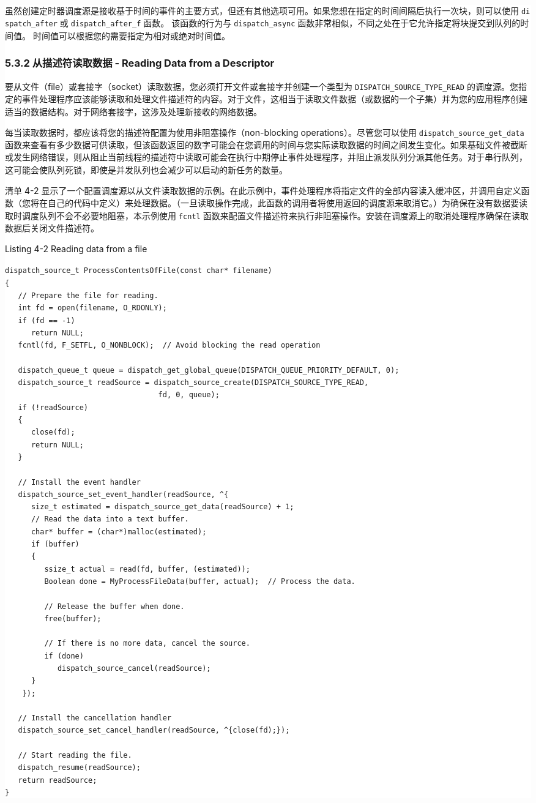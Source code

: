 虽然创建定时器调度源是接收基于时间的事件的主要方式，但还有其他选项可用。如果您想在指定的时间间隔后执行一次块，则可以使用 `dispatch_after` 或 `dispatch_after_f` 函数。 该函数的行为与 `dispatch_async` 函数非常相似，不同之处在于它允许指定将块提交到队列的时间值。 时间值可以根据您的需要指定为相对或绝对时间值。

### 5.3.2 从描述符读取数据 - Reading Data from a Descriptor

要从文件（file）或套接字（socket）读取数据，您必须打开文件或套接字并创建一个类型为 `DISPATCH_SOURCE_TYPE_READ` 的调度源。您指定的事件处理程序应该能够读取和处理文件描述符的内容。对于文件，这相当于读取文件数据（或数据的一个子集）并为您的应用程序创建适当的数据结构。对于网络套接字，这涉及处理新接收的网络数据。

每当读取数据时，都应该将您的描述符配置为使用非阻塞操作（non-blocking operations）。尽管您可以使用 `dispatch_source_get_data` 函数来查看有多少数据可供读取，但该函数返回的数字可能会在您调用的时间与您实际读取数据的时间之间发生变化。如果基础文件被截断或发生网络错误，则从阻止当前线程的描述符中读取可能会在执行中期停止事件处理程序，并阻止派发队列分派其他任务。对于串行队列，这可能会使队列死锁，即使是并发队列也会减少可以启动的新任务的数量。

清单 4-2 显示了一个配置调度源以从文件读取数据的示例。在此示例中，事件处理程序将指定文件的全部内容读入缓冲区，并调用自定义函数（您将在自己的代码中定义）来处理数据。（一旦读取操作完成，此函数的调用者将使用返回的调度源来取消它。）为确保在没有数据要读取时调度队列不会不必要地阻塞，本示例使用 `fcntl` 函数来配置文件描述符来执行非阻塞操作。安装在调度源上的取消处理程序确保在读取数据后关闭文件描述符。

Listing 4-2  Reading data from a file

```
dispatch_source_t ProcessContentsOfFile(const char* filename)
{
   // Prepare the file for reading.
   int fd = open(filename, O_RDONLY);
   if (fd == -1)
      return NULL;
   fcntl(fd, F_SETFL, O_NONBLOCK);  // Avoid blocking the read operation
 
   dispatch_queue_t queue = dispatch_get_global_queue(DISPATCH_QUEUE_PRIORITY_DEFAULT, 0);
   dispatch_source_t readSource = dispatch_source_create(DISPATCH_SOURCE_TYPE_READ,
                                   fd, 0, queue);
   if (!readSource)
   {
      close(fd);
      return NULL;
   }
 
   // Install the event handler
   dispatch_source_set_event_handler(readSource, ^{
      size_t estimated = dispatch_source_get_data(readSource) + 1;
      // Read the data into a text buffer.
      char* buffer = (char*)malloc(estimated);
      if (buffer)
      {
         ssize_t actual = read(fd, buffer, (estimated));
         Boolean done = MyProcessFileData(buffer, actual);  // Process the data.
 
         // Release the buffer when done.
         free(buffer);
 
         // If there is no more data, cancel the source.
         if (done)
            dispatch_source_cancel(readSource);
      }
    });
 
   // Install the cancellation handler
   dispatch_source_set_cancel_handler(readSource, ^{close(fd);});
 
   // Start reading the file.
   dispatch_resume(readSource);
   return readSource;
}
```
